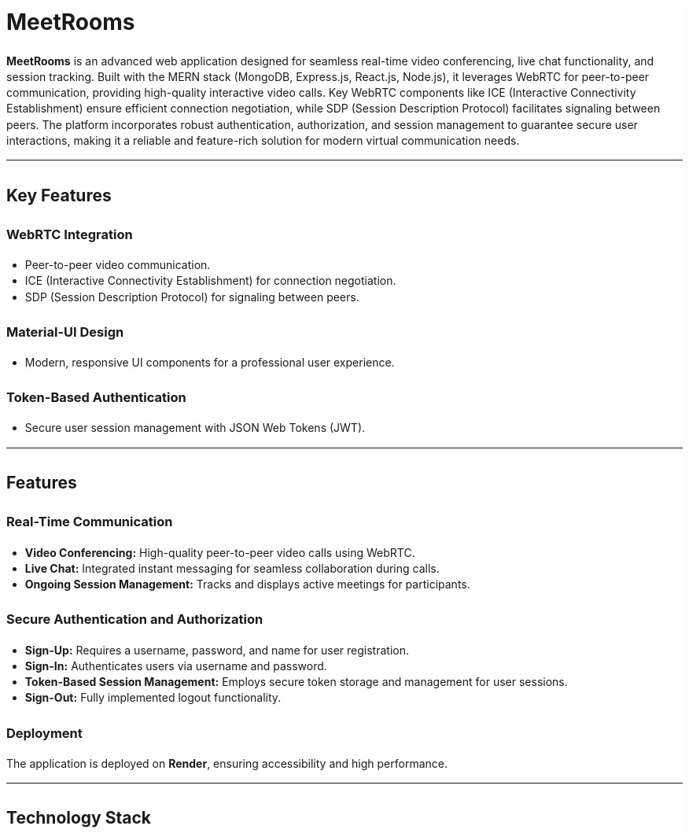 
# MeetRooms  

**MeetRooms** is an advanced web application designed for seamless real-time video conferencing, live chat functionality, and session tracking. Built with the MERN stack (MongoDB, Express.js, React.js, Node.js), it leverages WebRTC for peer-to-peer communication, providing high-quality interactive video calls. Key WebRTC components like ICE (Interactive Connectivity Establishment) ensure efficient connection negotiation, while SDP (Session Description Protocol) facilitates signaling between peers. The platform incorporates robust authentication, authorization, and session management to guarantee secure user interactions, making it a reliable and feature-rich solution for modern virtual communication needs.

---

## Key Features  

### WebRTC Integration  
- Peer-to-peer video communication.  
- ICE (Interactive Connectivity Establishment) for connection negotiation.  
- SDP (Session Description Protocol) for signaling between peers.  

### Material-UI Design  
- Modern, responsive UI components for a professional user experience.  

### Token-Based Authentication  
- Secure user session management with JSON Web Tokens (JWT).  

---

## Features  

### Real-Time Communication  
- **Video Conferencing:** High-quality peer-to-peer video calls using WebRTC.  
- **Live Chat:** Integrated instant messaging for seamless collaboration during calls.  
- **Ongoing Session Management:** Tracks and displays active meetings for participants.  

### Secure Authentication and Authorization  
- **Sign-Up:** Requires a username, password, and name for user registration.  
- **Sign-In:** Authenticates users via username and password.  
- **Token-Based Session Management:** Employs secure token storage and management for user sessions.  
- **Sign-Out:** Fully implemented logout functionality.  

### Deployment  
The application is deployed on **Render**, ensuring accessibility and high performance.  

---

## Technology Stack  
